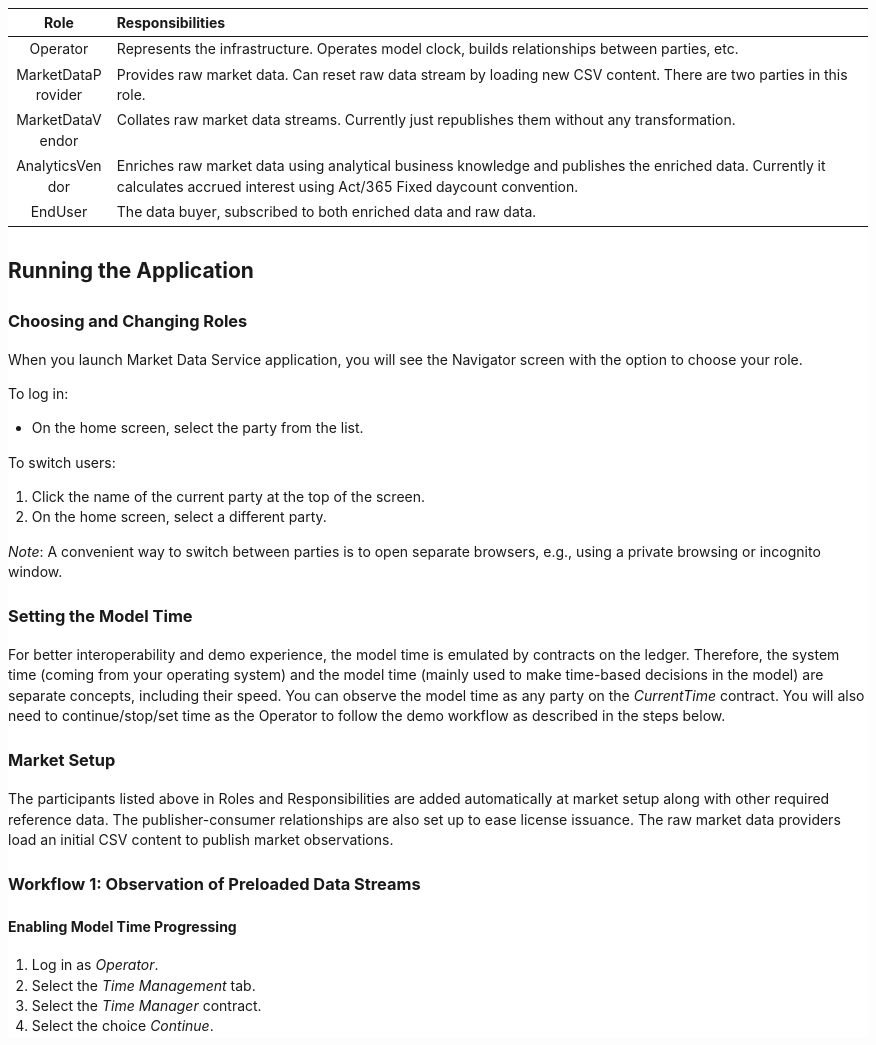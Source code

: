 |         Role       | Responsibilities
| :----------------: | :---
|       Operator     | Represents the infrastructure. Operates model clock, builds relationships between parties, etc.
| MarketDataProvider | Provides raw market data. Can reset raw data stream by loading new CSV content. There are two parties in this role.
|  MarketDataVendor  | Collates raw market data streams. Currently just republishes them without any transformation.
|   AnalyticsVendor  | Enriches raw market data using analytical business knowledge and publishes the enriched data. Currently it calculates accrued interest using Act/365 Fixed daycount convention.
|      EndUser       | The data buyer, subscribed to both enriched data and raw data.

## Running the Application

### Choosing and Changing Roles

When you launch Market Data Service application, you will see the Navigator screen with the option to choose your role.

To log in:

*   On the home screen, select the party from the list.

To switch users:

1. Click the name of the current party at the top of the screen.
2. On the home screen, select a different party.

*Note*: A convenient way to switch between parties is to open separate browsers, e.g., using a private browsing or incognito window.

### Setting the Model Time

For better interoperability and demo experience, the model time is emulated by contracts on the ledger.
Therefore, the system time (coming from your operating system) and the model time (mainly used to make time-based decisions in the model) are separate concepts, including their speed.
You can observe the model time as any party on the _CurrentTime_ contract.
You will also need to continue/stop/set time as the Operator to follow the demo workflow as described in the steps below.

### Market Setup

The participants listed above in Roles and Responsibilities are added automatically at market setup along with other required reference data.
The publisher-consumer relationships are also set up to ease license issuance.
The raw market data providers load an initial CSV content to publish market observations.

### Workflow 1: Observation of Preloaded Data Streams

#### Enabling Model Time Progressing

1. Log in as *Operator*.
2. Select the *Time Management* tab.
3. Select the *Time Manager* contract.
4. Select the choice *Continue*.
